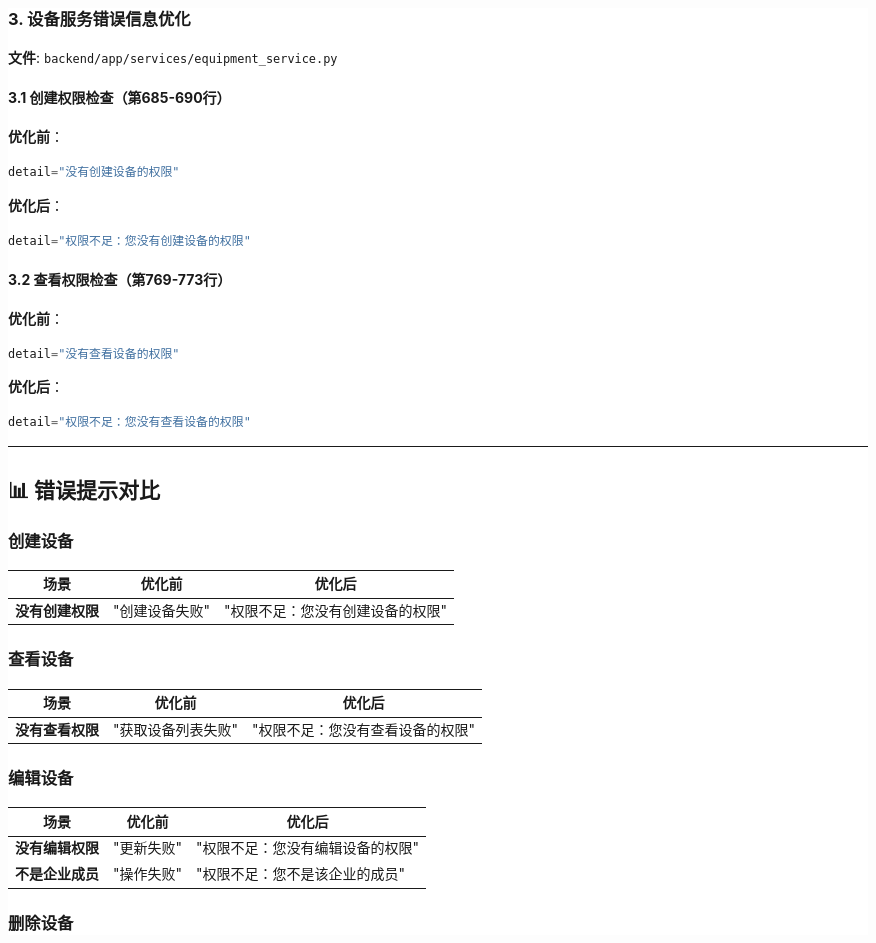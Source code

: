 ### 3. 设备服务错误信息优化

**文件**: `backend/app/services/equipment_service.py`

#### 3.1 创建权限检查（第685-690行）

**优化前**：
```python
detail="没有创建设备的权限"
```

**优化后**：
```python
detail="权限不足：您没有创建设备的权限"
```

#### 3.2 查看权限检查（第769-773行）

**优化前**：
```python
detail="没有查看设备的权限"
```

**优化后**：
```python
detail="权限不足：您没有查看设备的权限"
```

---

## 📊 错误提示对比

### 创建设备

| 场景 | 优化前 | 优化后 |
|------|--------|--------|
| **没有创建权限** | "创建设备失败" | "权限不足：您没有创建设备的权限" |

### 查看设备

| 场景 | 优化前 | 优化后 |
|------|--------|--------|
| **没有查看权限** | "获取设备列表失败" | "权限不足：您没有查看设备的权限" |

### 编辑设备

| 场景 | 优化前 | 优化后 |
|------|--------|--------|
| **没有编辑权限** | "更新失败" | "权限不足：您没有编辑设备的权限" |
| **不是企业成员** | "操作失败" | "权限不足：您不是该企业的成员" |

### 删除设备
